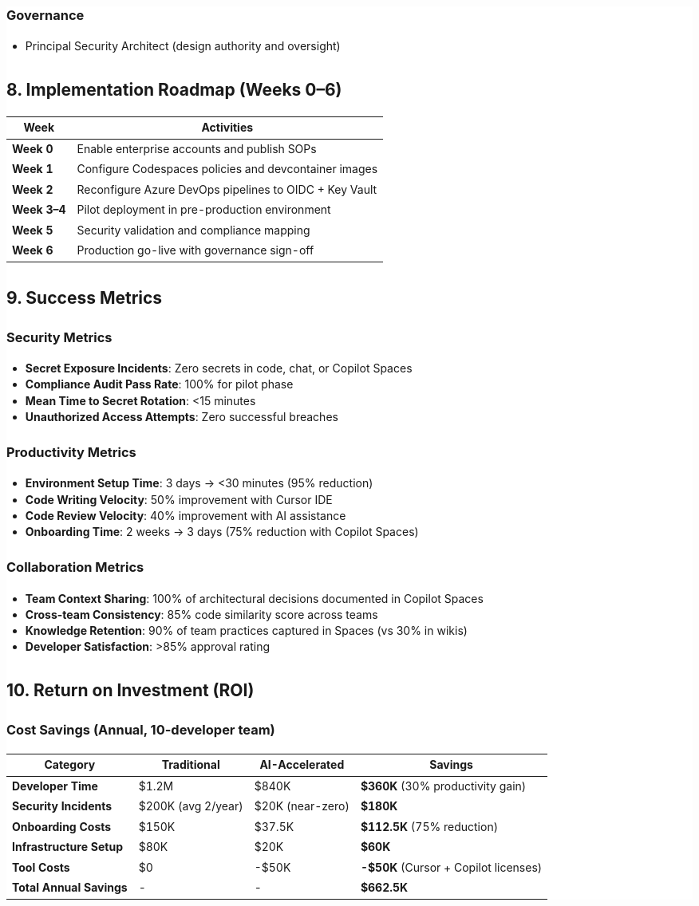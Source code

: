 ### Governance
- Principal Security Architect (design authority and oversight)

## 8. Implementation Roadmap (Weeks 0–6)

| Week | Activities |
|------|-----------|
| **Week 0** | Enable enterprise accounts and publish SOPs |
| **Week 1** | Configure Codespaces policies and devcontainer images |
| **Week 2** | Reconfigure Azure DevOps pipelines to OIDC + Key Vault |
| **Week 3–4** | Pilot deployment in pre-production environment |
| **Week 5** | Security validation and compliance mapping |
| **Week 6** | Production go-live with governance sign-off |

## 9. Success Metrics

### Security Metrics
- **Secret Exposure Incidents**: Zero secrets in code, chat, or Copilot Spaces
- **Compliance Audit Pass Rate**: 100% for pilot phase
- **Mean Time to Secret Rotation**: <15 minutes
- **Unauthorized Access Attempts**: Zero successful breaches

### Productivity Metrics
- **Environment Setup Time**: 3 days → <30 minutes (95% reduction)
- **Code Writing Velocity**: 50% improvement with Cursor IDE
- **Code Review Velocity**: 40% improvement with AI assistance
- **Onboarding Time**: 2 weeks → 3 days (75% reduction with Copilot Spaces)

### Collaboration Metrics
- **Team Context Sharing**: 100% of architectural decisions documented in Copilot Spaces
- **Cross-team Consistency**: 85% code similarity score across teams
- **Knowledge Retention**: 90% of team practices captured in Spaces (vs 30% in wikis)
- **Developer Satisfaction**: >85% approval rating

## 10. Return on Investment (ROI)

### Cost Savings (Annual, 10-developer team)

| Category | Traditional | AI-Accelerated | Savings |
|----------|------------|----------------|---------|
| **Developer Time** | $1.2M | $840K | **$360K** (30% productivity gain) |
| **Security Incidents** | $200K (avg 2/year) | $20K (near-zero) | **$180K** |
| **Onboarding Costs** | $150K | $37.5K | **$112.5K** (75% reduction) |
| **Infrastructure Setup** | $80K | $20K | **$60K** |
| **Tool Costs** | $0 | -$50K | **-$50K** (Cursor + Copilot licenses) |
| **Total Annual Savings** | - | - | **$662.5K** |
